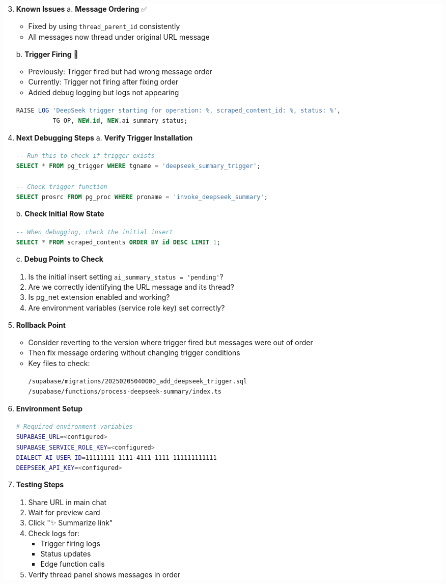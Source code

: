 3. **Known Issues**
   a. **Message Ordering** ✅
      - Fixed by using `thread_parent_id` consistently
      - All messages now thread under original URL message
   
   b. **Trigger Firing** 🛑
      - Previously: Trigger fired but had wrong message order
      - Currently: Trigger not firing after fixing order
      - Added debug logging but logs not appearing
      ```sql
      RAISE LOG 'DeepSeek trigger starting for operation: %, scraped_content_id: %, status: %', 
                TG_OP, NEW.id, NEW.ai_summary_status;
      ```

4. **Next Debugging Steps**
   a. **Verify Trigger Installation**
      ```sql
      -- Run this to check if trigger exists
      SELECT * FROM pg_trigger WHERE tgname = 'deepseek_summary_trigger';
      
      -- Check trigger function
      SELECT prosrc FROM pg_proc WHERE proname = 'invoke_deepseek_summary';
      ```
   
   b. **Check Initial Row State**
      ```sql
      -- When debugging, check the initial insert
      SELECT * FROM scraped_contents ORDER BY id DESC LIMIT 1;
      ```
   
   c. **Debug Points to Check**
      1. Is the initial insert setting `ai_summary_status = 'pending'`?
      2. Are we correctly identifying the URL message and its thread?
      3. Is pg_net extension enabled and working?
      4. Are environment variables (service role key) set correctly?

5. **Rollback Point**
   - Consider reverting to the version where trigger fired but messages were out of order
   - Then fix message ordering without changing trigger conditions
   - Key files to check:
     ```
     /supabase/migrations/20250205040000_add_deepseek_trigger.sql
     /supabase/functions/process-deepseek-summary/index.ts
     ```

6. **Environment Setup**
   ```bash
   # Required environment variables
   SUPABASE_URL=<configured>
   SUPABASE_SERVICE_ROLE_KEY=<configured>
   DIALECT_AI_USER_ID=11111111-1111-4111-1111-111111111111
   DEEPSEEK_API_KEY=<configured>
   ```

7. **Testing Steps**
   1. Share URL in main chat
   2. Wait for preview card
   3. Click "✨ Summarize link"
   4. Check logs for:
      - Trigger firing logs
      - Status updates
      - Edge function calls
   5. Verify thread panel shows messages in order
